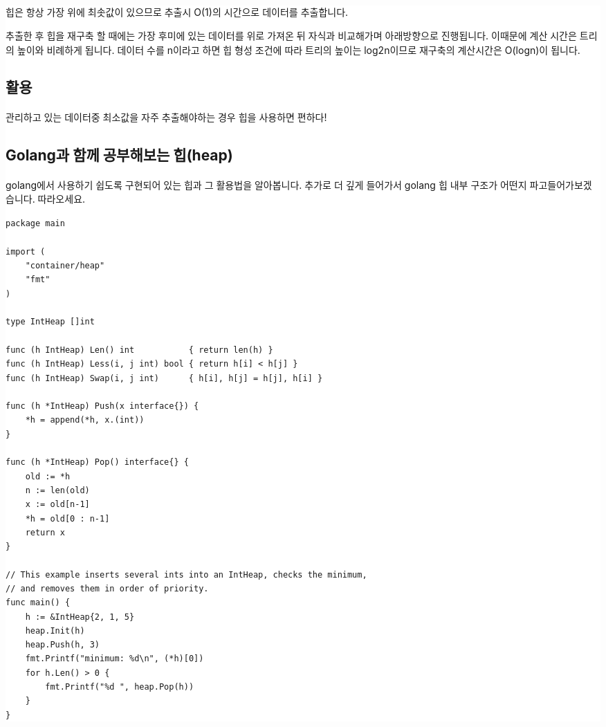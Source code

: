 힙은 항상 가장 위에 최솟값이 있으므로 추출시 O(1)의 시간으로 데이터를 추출합니다.

추출한 후 힙을 재구축 할 때에는 가장 후미에 있는 데이터를 위로 가져온 뒤 자식과 비교해가며 아래방향으로 진행됩니다.  이때문에 계산 시간은 트리의 높이와 비례하게 됩니다. 데이터 수를 n이라고 하면 힙 형성 조건에 따라 트리의 높이는 log2n이므로 재구축의 계산시간은 O(logn)이 됩니다.



## 활용

관리하고 있는 데이터중 최소값을 자주 추출해야하는 경우 힙을 사용하면 편하다!



## Golang과 함께 공부해보는 힙(heap)

golang에서 사용하기 쉽도록 구현되어 있는 힙과 그 활용법을 알아봅니다. 추가로 더 깊게 들어가서 golang 힙 내부 구조가 어떤지 파고들어가보겠습니다. 따라오세요.

```golang
package main

import (
	"container/heap"
	"fmt"
)

type IntHeap []int

func (h IntHeap) Len() int           { return len(h) }
func (h IntHeap) Less(i, j int) bool { return h[i] < h[j] }
func (h IntHeap) Swap(i, j int)      { h[i], h[j] = h[j], h[i] }

func (h *IntHeap) Push(x interface{}) {
	*h = append(*h, x.(int))
}

func (h *IntHeap) Pop() interface{} {
	old := *h
	n := len(old)
	x := old[n-1]
	*h = old[0 : n-1]
	return x
}

// This example inserts several ints into an IntHeap, checks the minimum,
// and removes them in order of priority.
func main() {
	h := &IntHeap{2, 1, 5}
	heap.Init(h)
	heap.Push(h, 3)
	fmt.Printf("minimum: %d\n", (*h)[0])
	for h.Len() > 0 {
		fmt.Printf("%d ", heap.Pop(h))
	}
}
```
